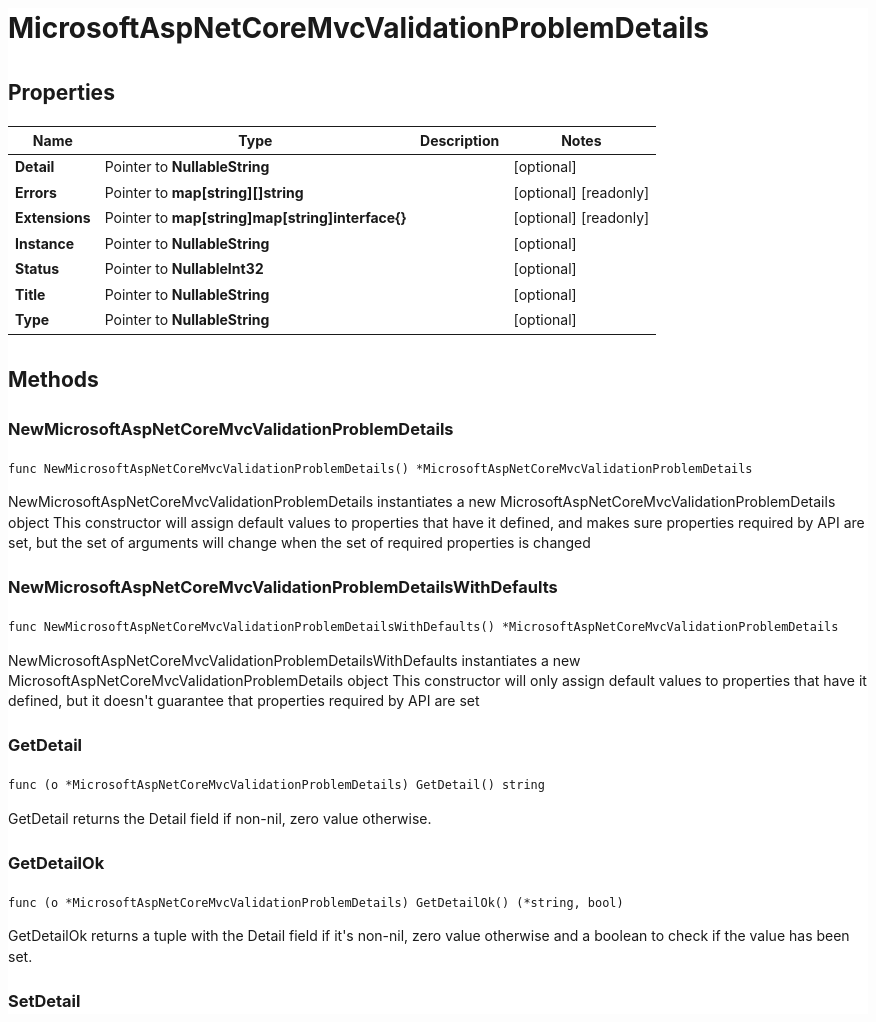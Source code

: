 # MicrosoftAspNetCoreMvcValidationProblemDetails

## Properties

Name | Type | Description | Notes
------------ | ------------- | ------------- | -------------
**Detail** | Pointer to **NullableString** |  | [optional] 
**Errors** | Pointer to **map[string][]string** |  | [optional] [readonly] 
**Extensions** | Pointer to **map[string]map[string]interface{}** |  | [optional] [readonly] 
**Instance** | Pointer to **NullableString** |  | [optional] 
**Status** | Pointer to **NullableInt32** |  | [optional] 
**Title** | Pointer to **NullableString** |  | [optional] 
**Type** | Pointer to **NullableString** |  | [optional] 

## Methods

### NewMicrosoftAspNetCoreMvcValidationProblemDetails

`func NewMicrosoftAspNetCoreMvcValidationProblemDetails() *MicrosoftAspNetCoreMvcValidationProblemDetails`

NewMicrosoftAspNetCoreMvcValidationProblemDetails instantiates a new MicrosoftAspNetCoreMvcValidationProblemDetails object
This constructor will assign default values to properties that have it defined,
and makes sure properties required by API are set, but the set of arguments
will change when the set of required properties is changed

### NewMicrosoftAspNetCoreMvcValidationProblemDetailsWithDefaults

`func NewMicrosoftAspNetCoreMvcValidationProblemDetailsWithDefaults() *MicrosoftAspNetCoreMvcValidationProblemDetails`

NewMicrosoftAspNetCoreMvcValidationProblemDetailsWithDefaults instantiates a new MicrosoftAspNetCoreMvcValidationProblemDetails object
This constructor will only assign default values to properties that have it defined,
but it doesn't guarantee that properties required by API are set

### GetDetail

`func (o *MicrosoftAspNetCoreMvcValidationProblemDetails) GetDetail() string`

GetDetail returns the Detail field if non-nil, zero value otherwise.

### GetDetailOk

`func (o *MicrosoftAspNetCoreMvcValidationProblemDetails) GetDetailOk() (*string, bool)`

GetDetailOk returns a tuple with the Detail field if it's non-nil, zero value otherwise
and a boolean to check if the value has been set.

### SetDetail
